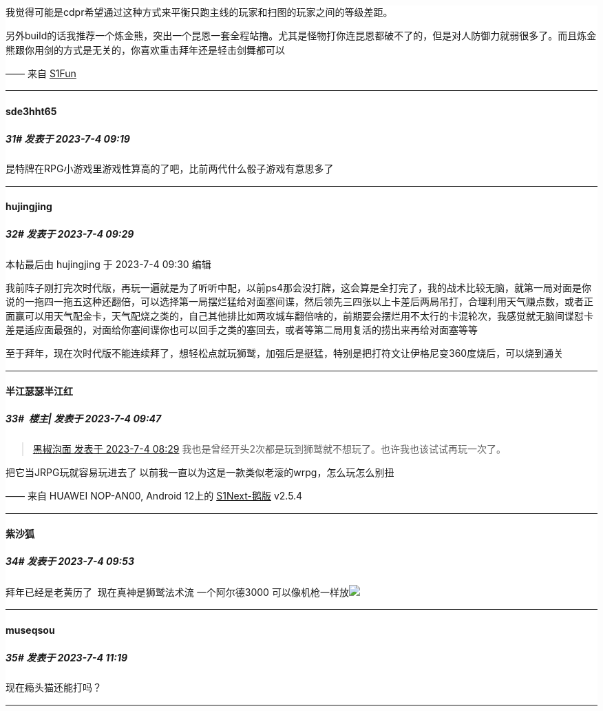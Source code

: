 我觉得可能是cdpr希望通过这种方式来平衡只跑主线的玩家和扫图的玩家之间的等级差距。

另外build的话我推荐一个炼金熊，突出一个昆恩一套全程站撸。尤其是怪物打你连昆恩都破不了的，但是对人防御力就弱很多了。而且炼金熊跟你用剑的方式是无关的，你喜欢重击拜年还是轻击剑舞都可以

—— 来自 [S1Fun](https://s1fun.koalcat.com)


*****

####  sde3hht65  
##### 31#       发表于 2023-7-4 09:19

昆特牌在RPG小游戏里游戏性算高的了吧，比前两代什么骰子游戏有意思多了

*****

####  hujingjing  
##### 32#       发表于 2023-7-4 09:29

 本帖最后由 hujingjing 于 2023-7-4 09:30 编辑 

我前阵子刚打完次时代版，再玩一遍就是为了听听中配，以前ps4那会没打牌，这会算是全打完了，我的战术比较无脑，就第一局对面是你说的一拖四一拖五这种还翻倍，可以选择第一局摆烂猛给对面塞间谍，然后领先三四张以上卡差后两局吊打，合理利用天气赚点数，或者正面赢可以用天气配金卡，天气配烧之类的，自己其他排比如两攻城车翻倍啥的，前期要会摆烂用不太行的卡混轮次，我感觉就无脑间谍怼卡差是适应面最强的，对面给你塞间谍你也可以回手之类的塞回去，或者等第二局用复活的捞出来再给对面塞等等

至于拜年，现在次时代版不能连续拜了，想轻松点就玩狮鹫，加强后是挺猛，特别是把打符文让伊格尼变360度烧后，可以烧到通关

*****

####  半江瑟瑟半江红  
##### 33#         楼主| 发表于 2023-7-4 09:47

<blockquote><a href="httphttps://bbs.saraba1st.com/2b/forum.php?mod=redirect&amp;goto=findpost&amp;pid=61540550&amp;ptid=2142885" target="_blank">黑椒泡面 发表于 2023-7-4 08:29</a>
我也是曾经开头2次都是玩到狮鹫就不想玩了。也许我也该试试再玩一次了。</blockquote>
把它当JRPG玩就容易玩进去了
以前我一直以为这是一款类似老滚的wrpg，怎么玩怎么别扭

—— 来自 HUAWEI NOP-AN00, Android 12上的 [S1Next-鹅版](https://github.com/ykrank/S1-Next/releases) v2.5.4

*****

####  紫沙狐  
##### 34#       发表于 2023-7-4 09:53

拜年已经是老黄历了  现在真神是狮鹫法术流 一个阿尔德3000 可以像机枪一样放<img src="https://static.saraba1st.com/image/smiley/face2017/067.png" referrerpolicy="no-referrer">

*****

####  museqsou  
##### 35#       发表于 2023-7-4 11:19

现在瘾头猫还能打吗？

*****
